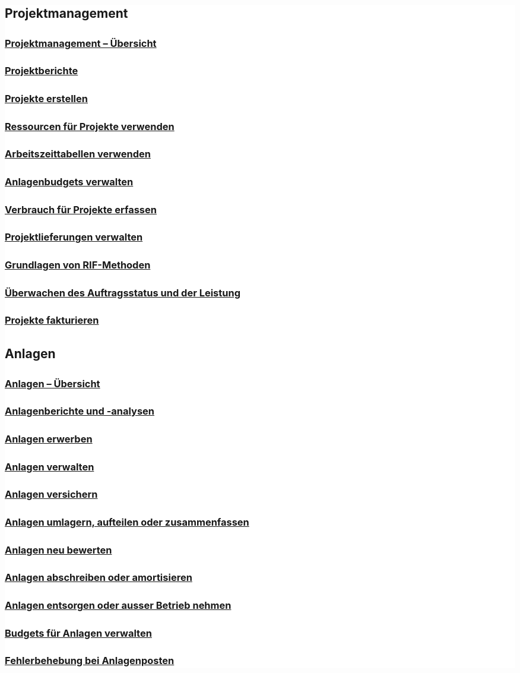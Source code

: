 ## Projektmanagement
### [Projektmanagement – Übersicht](projects-manage-projects.md)
### [Projektberichte](project-reports.md)
### [Projekte erstellen](projects-how-create-jobs.md)
### [Ressourcen für Projekte verwenden](projects-how-use-resources.md)
### [Arbeitszeittabellen verwenden](projects-how-use-time-sheets.md)
### [Anlagenbudgets verwalten](projects-how-manage-budgets.md)
### [Verbrauch für Projekte erfassen](projects-how-record-job-usage.md)
### [Projektlieferungen verwalten](projects-how-manage-project-supplies.md)
### [Grundlagen von RIF-Methoden](projects-understanding-wip.md)
### [Überwachen des Auftragsstatus und der Leistung](projects-how-monitor-progress-performance.md)
### [Projekte fakturieren](projects-how-invoice-jobs.md)

## Anlagen
### [Anlagen – Übersicht](fa-manage.md)
### [Anlagenberichte und -analysen](fa-reports.md)
### [Anlagen erwerben](fa-how-acquire.md)
### [Anlagen verwalten](fa-how-maintain.md)
### [Anlagen versichern](fa-how-insure.md)
### [Anlagen umlagern, aufteilen oder zusammenfassen](fa-how-trans-split-combine.md)
### [Anlagen neu bewerten](fa-how-revalue.md)
### [Anlagen abschreiben oder amortisieren](fa-how-depreciate-amortize.md)
### [Anlagen entsorgen oder ausser Betrieb nehmen](fa-how-dispose-retire.md)
### [Budgets für Anlagen verwalten](fa-how-manage-budgets.md)
### [Fehlerbehebung bei Anlagenposten](fa-troubleshooting-fa-ledger-entries.md)
